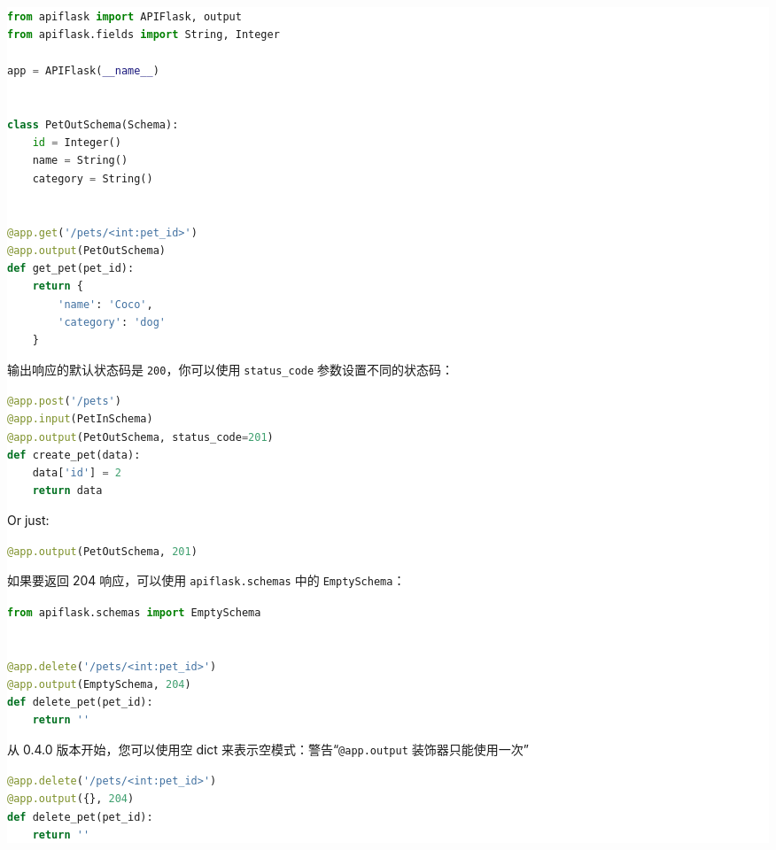 ```python hl_lines="1 14"
from apiflask import APIFlask, output
from apiflask.fields import String, Integer

app = APIFlask(__name__)


class PetOutSchema(Schema):
    id = Integer()
    name = String()
    category = String()


@app.get('/pets/<int:pet_id>')
@app.output(PetOutSchema)
def get_pet(pet_id):
    return {
        'name': 'Coco',
        'category': 'dog'
    }
```

输出响应的默认状态码是 `200`，你可以使用 `status_code` 参数设置不同的状态码：

```python hl_lines="3"
@app.post('/pets')
@app.input(PetInSchema)
@app.output(PetOutSchema, status_code=201)
def create_pet(data):
    data['id'] = 2
    return data
```

Or just:

```python
@app.output(PetOutSchema, 201)
```

如果要返回 204 响应，可以使用 `apiflask.schemas` 中的 `EmptySchema`：

```python hl_lines="1 5"
from apiflask.schemas import EmptySchema


@app.delete('/pets/<int:pet_id>')
@app.output(EmptySchema, 204)
def delete_pet(pet_id):
    return ''
```

从 0.4.0 版本开始，您可以使用空 dict 来表示空模式：警告“`@app.output` 装饰器只能使用一次”

```python hl_lines="2"
@app.delete('/pets/<int:pet_id>')
@app.output({}, 204)
def delete_pet(pet_id):
    return ''
```


[_dotenv]: https://flask.palletsprojects.com/en/1.1.x/cli/#environment-variables-from-dotenv
[_flask-httpauth]: https://flask-httpauth.readthedocs.io/
